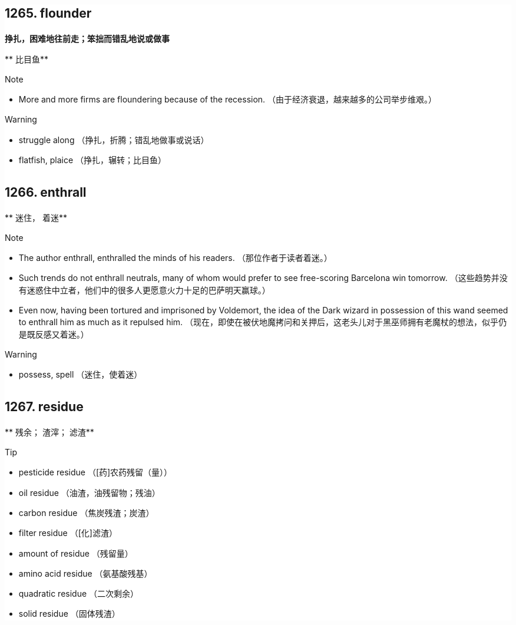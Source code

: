 ## 1265. flounder

**挣扎，困难地往前走；笨拙而错乱地说或做事**

** 比目鱼**

> [!NOTE]
>
> - More and more firms are floundering because of the recession. （由于经济衰退，越来越多的公司举步维艰。）
>

> [!WARNING]
>
> - struggle along （挣扎，折腾；错乱地做事或说话）
>
> - flatfish, plaice （挣扎，辗转；比目鱼）
>

## 1266. enthrall

** 迷住， 着迷**

> [!NOTE]
>
> - The author enthrall, enthralled the minds of his readers. （那位作者于读者着迷。）
>
> - Such trends do not enthrall neutrals, many of whom would prefer to see free-scoring Barcelona win tomorrow. （这些趋势并没有迷惑住中立者，他们中的很多人更愿意火力十足的巴萨明天赢球。）
>
> - Even now, having been tortured and imprisoned by Voldemort, the idea of the Dark wizard in possession of this wand seemed to enthrall him as much as it repulsed him. （现在，即使在被伏地魔拷问和关押后，这老头儿对于黑巫师拥有老魔杖的想法，似乎仍是既反感又着迷。）
>

> [!WARNING]
>
> - possess, spell （迷住，使着迷）
>

## 1267. residue

** 残余； 渣滓； 滤渣**

> [!TIP]
>
> - pesticide residue （[药]农药残留（量））
>
> - oil residue （油渣，油残留物；残油）
>
> - carbon residue （焦炭残渣；炭渣）
>
> - filter residue （[化]滤渣）
>
> - amount of residue （残留量）
>
> - amino acid residue （氨基酸残基）
>
> - quadratic residue （二次剩余）
>
> - solid residue （固体残渣）
>
